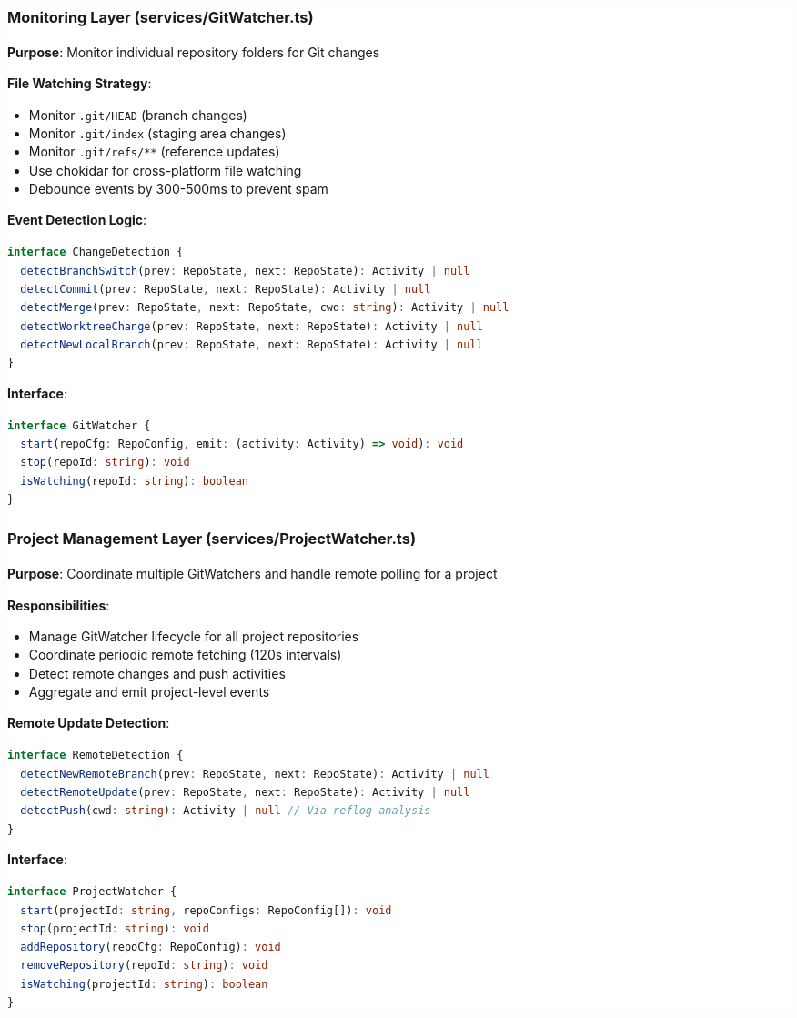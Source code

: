 ### Monitoring Layer (services/GitWatcher.ts)

**Purpose**: Monitor individual repository folders for Git changes

**File Watching Strategy**:
- Monitor `.git/HEAD` (branch changes)
- Monitor `.git/index` (staging area changes)  
- Monitor `.git/refs/**` (reference updates)
- Use chokidar for cross-platform file watching
- Debounce events by 300-500ms to prevent spam

**Event Detection Logic**:
```typescript
interface ChangeDetection {
  detectBranchSwitch(prev: RepoState, next: RepoState): Activity | null
  detectCommit(prev: RepoState, next: RepoState): Activity | null
  detectMerge(prev: RepoState, next: RepoState, cwd: string): Activity | null
  detectWorktreeChange(prev: RepoState, next: RepoState): Activity | null
  detectNewLocalBranch(prev: RepoState, next: RepoState): Activity | null
}
```

**Interface**:
```typescript
interface GitWatcher {
  start(repoCfg: RepoConfig, emit: (activity: Activity) => void): void
  stop(repoId: string): void
  isWatching(repoId: string): boolean
}
```

### Project Management Layer (services/ProjectWatcher.ts)

**Purpose**: Coordinate multiple GitWatchers and handle remote polling for a project

**Responsibilities**:
- Manage GitWatcher lifecycle for all project repositories
- Coordinate periodic remote fetching (120s intervals)
- Detect remote changes and push activities
- Aggregate and emit project-level events

**Remote Update Detection**:
```typescript
interface RemoteDetection {
  detectNewRemoteBranch(prev: RepoState, next: RepoState): Activity | null
  detectRemoteUpdate(prev: RepoState, next: RepoState): Activity | null
  detectPush(cwd: string): Activity | null // Via reflog analysis
}
```

**Interface**:
```typescript
interface ProjectWatcher {
  start(projectId: string, repoConfigs: RepoConfig[]): void
  stop(projectId: string): void
  addRepository(repoCfg: RepoConfig): void
  removeRepository(repoId: string): void
  isWatching(projectId: string): boolean
}
```
